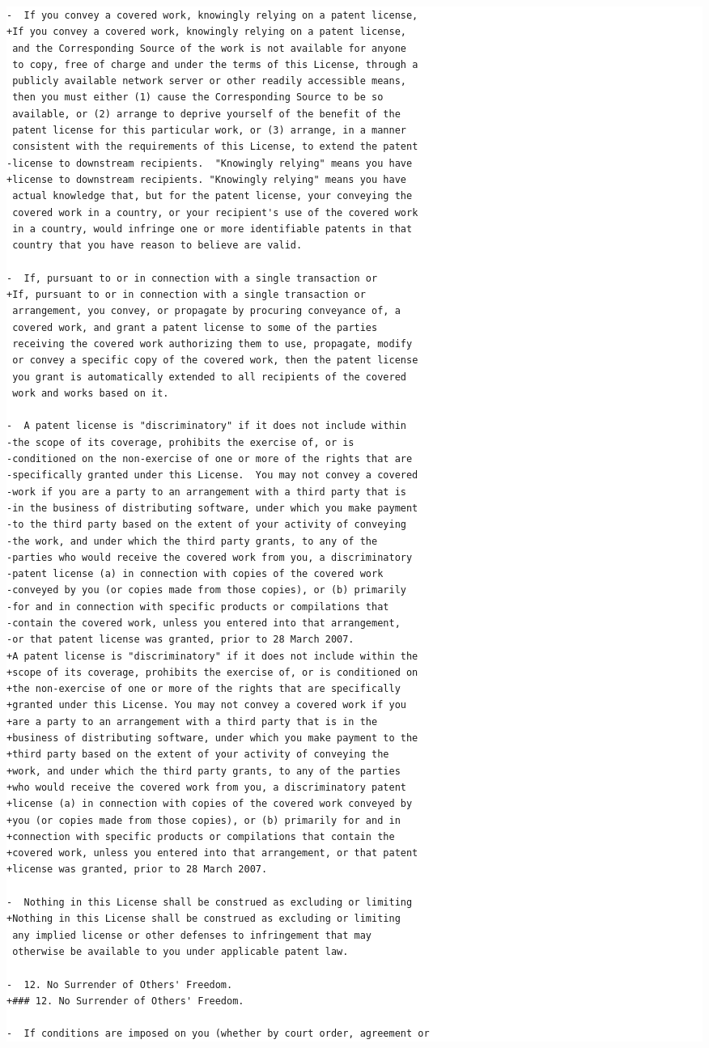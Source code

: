 ```
-  If you convey a covered work, knowingly relying on a patent license,
+If you convey a covered work, knowingly relying on a patent license,
 and the Corresponding Source of the work is not available for anyone
 to copy, free of charge and under the terms of this License, through a
 publicly available network server or other readily accessible means,
 then you must either (1) cause the Corresponding Source to be so
 available, or (2) arrange to deprive yourself of the benefit of the
 patent license for this particular work, or (3) arrange, in a manner
 consistent with the requirements of this License, to extend the patent
-license to downstream recipients.  "Knowingly relying" means you have
+license to downstream recipients. "Knowingly relying" means you have
 actual knowledge that, but for the patent license, your conveying the
 covered work in a country, or your recipient's use of the covered work
 in a country, would infringe one or more identifiable patents in that
 country that you have reason to believe are valid.
 
-  If, pursuant to or in connection with a single transaction or
+If, pursuant to or in connection with a single transaction or
 arrangement, you convey, or propagate by procuring conveyance of, a
 covered work, and grant a patent license to some of the parties
 receiving the covered work authorizing them to use, propagate, modify
 or convey a specific copy of the covered work, then the patent license
 you grant is automatically extended to all recipients of the covered
 work and works based on it.
 
-  A patent license is "discriminatory" if it does not include within
-the scope of its coverage, prohibits the exercise of, or is
-conditioned on the non-exercise of one or more of the rights that are
-specifically granted under this License.  You may not convey a covered
-work if you are a party to an arrangement with a third party that is
-in the business of distributing software, under which you make payment
-to the third party based on the extent of your activity of conveying
-the work, and under which the third party grants, to any of the
-parties who would receive the covered work from you, a discriminatory
-patent license (a) in connection with copies of the covered work
-conveyed by you (or copies made from those copies), or (b) primarily
-for and in connection with specific products or compilations that
-contain the covered work, unless you entered into that arrangement,
-or that patent license was granted, prior to 28 March 2007.
+A patent license is "discriminatory" if it does not include within the
+scope of its coverage, prohibits the exercise of, or is conditioned on
+the non-exercise of one or more of the rights that are specifically
+granted under this License. You may not convey a covered work if you
+are a party to an arrangement with a third party that is in the
+business of distributing software, under which you make payment to the
+third party based on the extent of your activity of conveying the
+work, and under which the third party grants, to any of the parties
+who would receive the covered work from you, a discriminatory patent
+license (a) in connection with copies of the covered work conveyed by
+you (or copies made from those copies), or (b) primarily for and in
+connection with specific products or compilations that contain the
+covered work, unless you entered into that arrangement, or that patent
+license was granted, prior to 28 March 2007.
 
-  Nothing in this License shall be construed as excluding or limiting
+Nothing in this License shall be construed as excluding or limiting
 any implied license or other defenses to infringement that may
 otherwise be available to you under applicable patent law.
 
-  12. No Surrender of Others' Freedom.
+### 12. No Surrender of Others' Freedom.
 
-  If conditions are imposed on you (whether by court order, agreement or
```